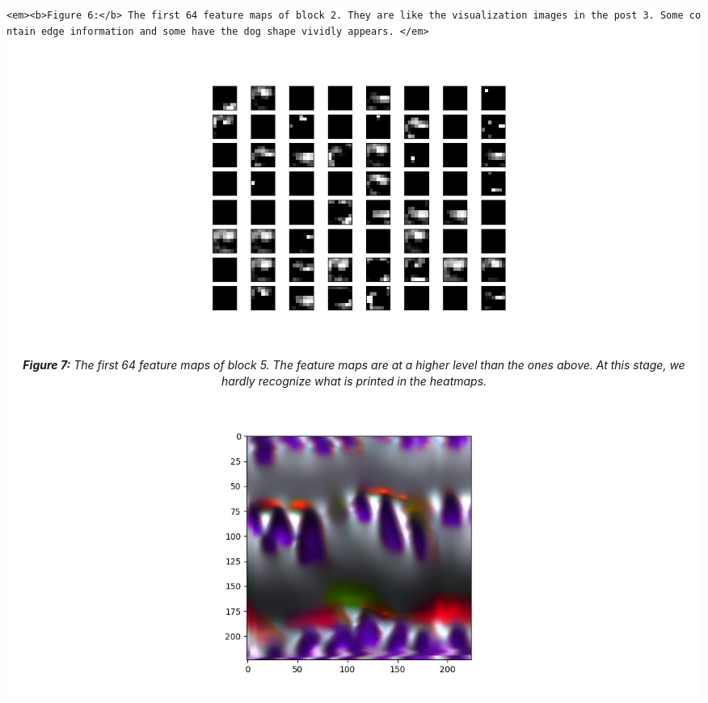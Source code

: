     <em><b>Figure 6:</b> The first 64 feature maps of block 2. They are like the visualization images in the post 3. Some contain edge information and some have the dog shape vividly appears. </em>
</p>

<p align=center>
    <img src="images/15_first_64_feature_maps_of_block5.png" width="480" alt>
</p>
<p align=center>
    <em><b>Figure 7:</b> The first 64 feature maps of block 5. The feature maps are at a higher level than the ones above. At this stage, we hardly recognize what is printed in the heatmaps.</em>
</p>

<p align=center>
    <img src="images/16_activation_maximization_of_the_last_conv_layer.png" width="480" alt>
</p>